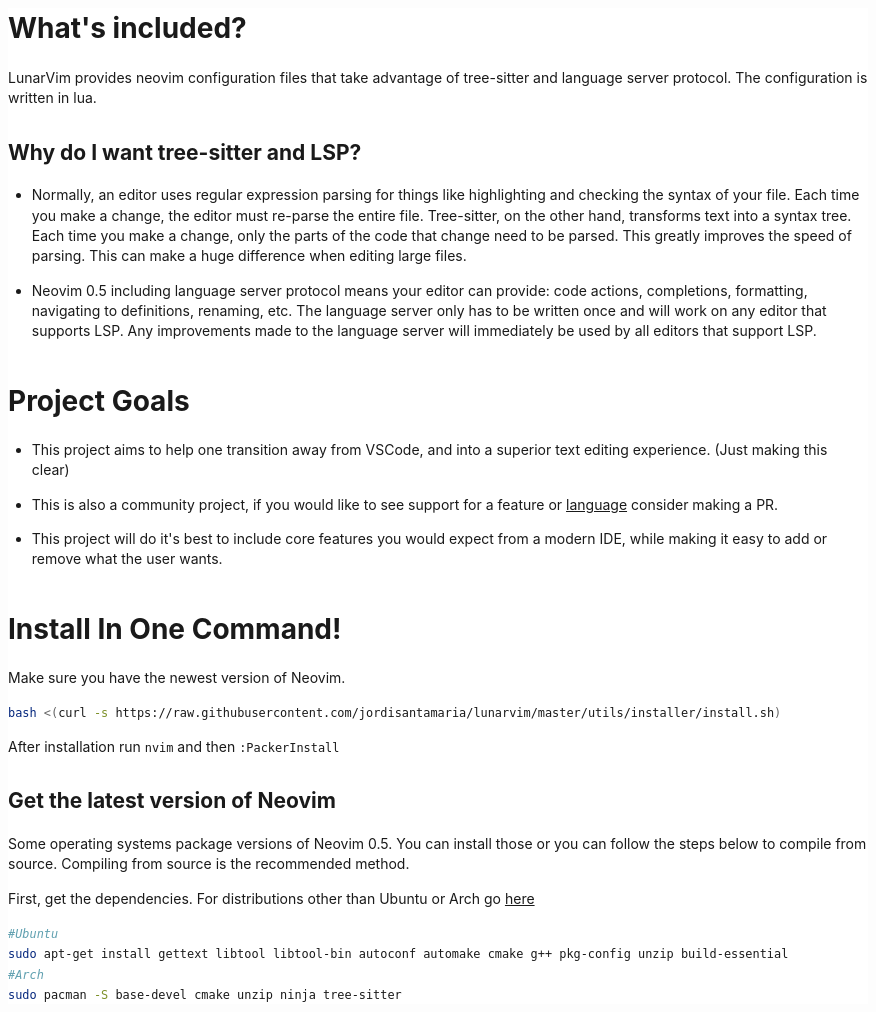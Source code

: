 
# What's included?

LunarVim provides neovim configuration files that take advantage of tree-sitter and language server protocol. The configuration is written in lua.

## Why do I want tree-sitter and LSP?

* Normally, an editor uses regular expression parsing for things like highlighting and checking the syntax of your file.  Each time you make a change, the editor must re-parse the entire file.  Tree-sitter, on the other hand, transforms text into a syntax tree.  Each time you make a change, only the parts of the code that change need to be parsed.  This greatly improves the speed of parsing. This can make a huge difference when editing large files.

* Neovim 0.5 including language server protocol means your editor can provide: code actions, completions, formatting, navigating to definitions, renaming, etc.  The language server only has to be written once and will work on any editor that supports LSP.  Any improvements made to the language server will immediately be used by all editors that support LSP.

# Project Goals
*  This project aims to help one transition away from VSCode, and into a superior text editing experience. (Just making this clear)

* This is also a community project, if you would like to see support for a feature or [language](https://github.com/neovim/nvim-lspconfig/blob/master/CONFIG.md) consider making a PR.

* This project will do it's best to include core features you would expect from a modern IDE, while making it easy to add or remove what the user wants.

# Install In One Command!

Make sure you have the newest version of Neovim.

```bash
bash <(curl -s https://raw.githubusercontent.com/jordisantamaria/lunarvim/master/utils/installer/install.sh)
```

After installation run `nvim` and then `:PackerInstall`

## Get the latest version of Neovim

Some operating systems package versions of Neovim 0.5.  You can install those or you can follow the steps below to compile from source.  Compiling from source is the recommended method.

First, get the dependencies. For distributions other than Ubuntu or Arch go [here](https://github.com/neovim/neovim/wiki/Building-Neovim#build-prerequisites)
```bash
#Ubuntu
sudo apt-get install gettext libtool libtool-bin autoconf automake cmake g++ pkg-config unzip build-essential
#Arch
sudo pacman -S base-devel cmake unzip ninja tree-sitter
```
